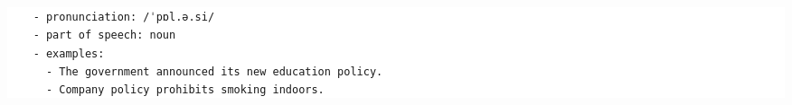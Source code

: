         - pronunciation: /ˈpɒl.ə.si/
        - part of speech: noun
        - examples:
          - The government announced its new education policy.
          - Company policy prohibits smoking indoors.
